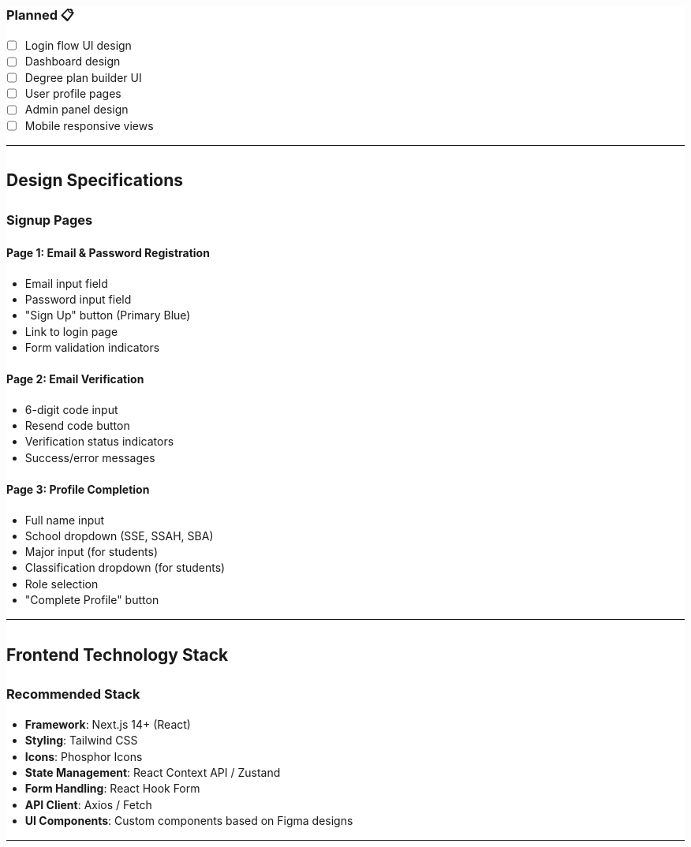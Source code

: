 ### Planned 📋
- [ ] Login flow UI design
- [ ] Dashboard design
- [ ] Degree plan builder UI
- [ ] User profile pages
- [ ] Admin panel design
- [ ] Mobile responsive views

---

## Design Specifications

### Signup Pages

#### Page 1: Email & Password Registration
- Email input field
- Password input field
- "Sign Up" button (Primary Blue)
- Link to login page
- Form validation indicators

#### Page 2: Email Verification
- 6-digit code input
- Resend code button
- Verification status indicators
- Success/error messages

#### Page 3: Profile Completion
- Full name input
- School dropdown (SSE, SSAH, SBA)
- Major input (for students)
- Classification dropdown (for students)
- Role selection
- "Complete Profile" button

---

## Frontend Technology Stack

### Recommended Stack
- **Framework**: Next.js 14+ (React)
- **Styling**: Tailwind CSS
- **Icons**: Phosphor Icons
- **State Management**: React Context API / Zustand
- **Form Handling**: React Hook Form
- **API Client**: Axios / Fetch
- **UI Components**: Custom components based on Figma designs

---
